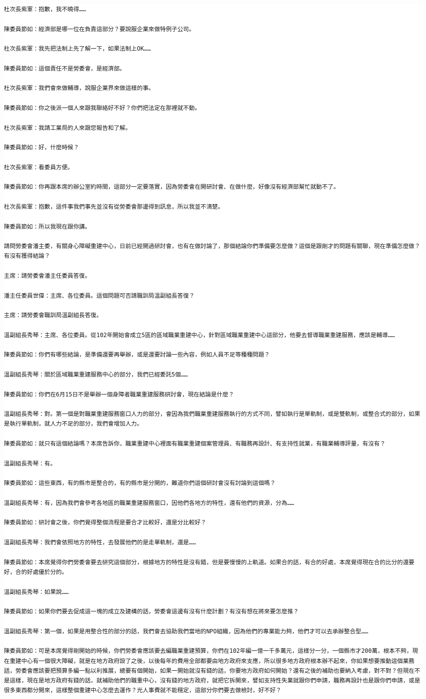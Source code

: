     杜次長紫軍：抱歉，我不曉得……

    陳委員節如：經濟部是哪一位在負責這部分？要說服企業來做特例子公司。

    杜次長紫軍：我先把法制上先了解一下，如果法制上OK……

    陳委員節如：這個責任不是勞委會，是經濟部。

    杜次長紫軍：我們會來做輔導，說服企業界來做這樣的事。

    陳委員節如：你之後派一個人來跟我聯絡好不好？你們把法定在那裡就不動。

    杜次長紫軍：我請工業局的人來跟您報告和了解。

    陳委員節如：好，什麼時候？

    杜次長紫軍：看委員方便。

    陳委員節如：你再跟本席的辦公室約時間，這部分一定要落實，因為勞委會在開研討會、在做什麼，好像沒有經濟部幫忙就動不了。

    杜次長紫軍：抱歉，這件事我們事先並沒有從勞委會那邊得到訊息，所以我並不清楚。

    陳委員節如：所以我現在跟你講。

    請問勞委會潘主委，有關身心障礙重建中心，日前已經開過研討會，也有在做討論了，那個結論你們準備要怎麼做？這個是跟剛才的問題有關聯，現在準備怎麼做？有沒有獲得結論？

    主席：請勞委會潘主任委員答復。

    潘主任委員世偉：主席、各位委員。這個問題可否請職訓局溫副組長答復？

    主席：請勞委會職訓局溫副組長答復。

    溫副組長秀琴：主席、各位委員。從102年開始會成立5區的區域職業重建中心，針對區域職業重建中心這部分，他要去督導職業重建服務，應該是輔導……

    陳委員節如：你們有哪些結論，是準備還要再舉辦，或是還要討論一些內容，例如人員不足等種種問題？

    溫副組長秀琴：關於區域職業重建服務中心的部分，我們已經委託5個……

    陳委員節如：你們在6月15日不是舉辦一個身障者職業重建服務研討會，現在結論是什麼？

    溫副組長秀琴：對。第一個是對職業重建服務窗口人力的部分，會因為我們職業重建服務執行的方式不同，譬如執行是單軌制，或是雙軌制，或整合式的部分，如果是執行單軌制，就人力不足的部分，我們會增加人力。

    陳委員節如：就只有這個結論嗎？本席告訴你，職業重建中心裡面有職業重建個案管理員、有職務再設計、有支持性就業，有職業輔導評量，有沒有？

    溫副組長秀琴：有。

    陳委員節如：這些東西，有的縣市是整合的，有的縣市是分開的，難道你們這個研討會沒有討論到這個嗎？

    溫副組長秀琴：有，因為我們會參考各地區的職業重建服務窗口，因他們各地方的特性，還有他們的資源，分為……

    陳委員節如：研討會之後，你們覺得整個流程是要合才比較好，還是分比較好？

    溫副組長秀琴：我們會依照地方的特性，去發展他們的是走單軌制，還是……

    陳委員節如：本席覺得你們勞委會要去研究這個部分，根據地方的特性是沒有錯，但是要慢慢的上軌道。如果合的話，有合的好處，本席覺得現在合的比分的還要好，合的好處優於分的。

    溫副組長秀琴：如果說……

    陳委員節如：如果你們要去促成這一塊的成立及建構的話，勞委會這邊有沒有什麼計劃？有沒有想在將來要怎麼推？

    溫副組長秀琴：第一個，如果是用整合性的部分的話，我們會去協助我們當地的NPO組織，因為他們的專業能力夠，他們才可以去承辦整合型……

    陳委員節如：可是本席覺得剛開始的時候，你們勞委會應該要去編職業重建預算，你們在102年編一億一千多萬元，這樣分一分，一個縣市才200萬，根本不夠，現在重建中心有一個很大障礙，就是在地方政府設了之後，以後每年的費用全部都要由地方政府來支應，所以很多地方政府根本辦不起來，你如果想要推動這個業務話，勞委會應該要把預算多編一點以利推展，總要有個開始，如果一開始就沒有錢的話，你要地方政府如何開始？還有之後的補助也要納入考慮，對不對？但現在不是這樣，現在是地方政府有錢的話，就補助他們的職重中心，沒有錢的地方政府，就把它拆開來，譬如支持性失業就跟你們申請，職務再設計也是跟你們申請，或是很多東西都分開來，這樣整個重建中心怎麼去運作？光人事費就不能穩定，這部分你們要去做檢討，好不好？

